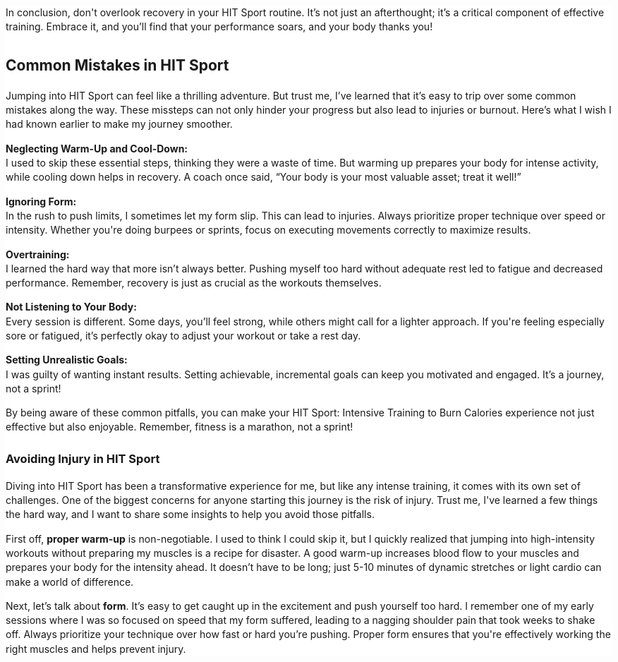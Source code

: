 In conclusion, don't overlook recovery in your HIT Sport routine. It’s not just an afterthought; it’s a critical component of effective training. Embrace it, and you’ll find that your performance soars, and your body thanks you!
## Common Mistakes in HIT Sport

Jumping into HIT Sport can feel like a thrilling adventure. But trust me, I’ve learned that it’s easy to trip over some common mistakes along the way. These missteps can not only hinder your progress but also lead to injuries or burnout. Here’s what I wish I had known earlier to make my journey smoother.

**Neglecting Warm-Up and Cool-Down:**  
I used to skip these essential steps, thinking they were a waste of time. But warming up prepares your body for intense activity, while cooling down helps in recovery. A coach once said, “Your body is your most valuable asset; treat it well!”  

**Ignoring Form:**  
In the rush to push limits, I sometimes let my form slip. This can lead to injuries. Always prioritize proper technique over speed or intensity. Whether you're doing burpees or sprints, focus on executing movements correctly to maximize results.

**Overtraining:**  
I learned the hard way that more isn’t always better. Pushing myself too hard without adequate rest led to fatigue and decreased performance. Remember, recovery is just as crucial as the workouts themselves.  

**Not Listening to Your Body:**  
Every session is different. Some days, you’ll feel strong, while others might call for a lighter approach. If you're feeling especially sore or fatigued, it’s perfectly okay to adjust your workout or take a rest day.

**Setting Unrealistic Goals:**  
I was guilty of wanting instant results. Setting achievable, incremental goals can keep you motivated and engaged. It’s a journey, not a sprint!

By being aware of these common pitfalls, you can make your HIT Sport: Intensive Training to Burn Calories experience not just effective but also enjoyable. Remember, fitness is a marathon, not a sprint! 
### Avoiding Injury in HIT Sport

Diving into HIT Sport has been a transformative experience for me, but like any intense training, it comes with its own set of challenges. One of the biggest concerns for anyone starting this journey is the risk of injury. Trust me, I've learned a few things the hard way, and I want to share some insights to help you avoid those pitfalls.

First off, **proper warm-up** is non-negotiable. I used to think I could skip it, but I quickly realized that jumping into high-intensity workouts without preparing my muscles is a recipe for disaster. A good warm-up increases blood flow to your muscles and prepares your body for the intensity ahead. It doesn’t have to be long; just 5-10 minutes of dynamic stretches or light cardio can make a world of difference.

Next, let’s talk about **form**. It’s easy to get caught up in the excitement and push yourself too hard. I remember one of my early sessions where I was so focused on speed that my form suffered, leading to a nagging shoulder pain that took weeks to shake off. Always prioritize your technique over how fast or hard you’re pushing. Proper form ensures that you're effectively working the right muscles and helps prevent injury.
